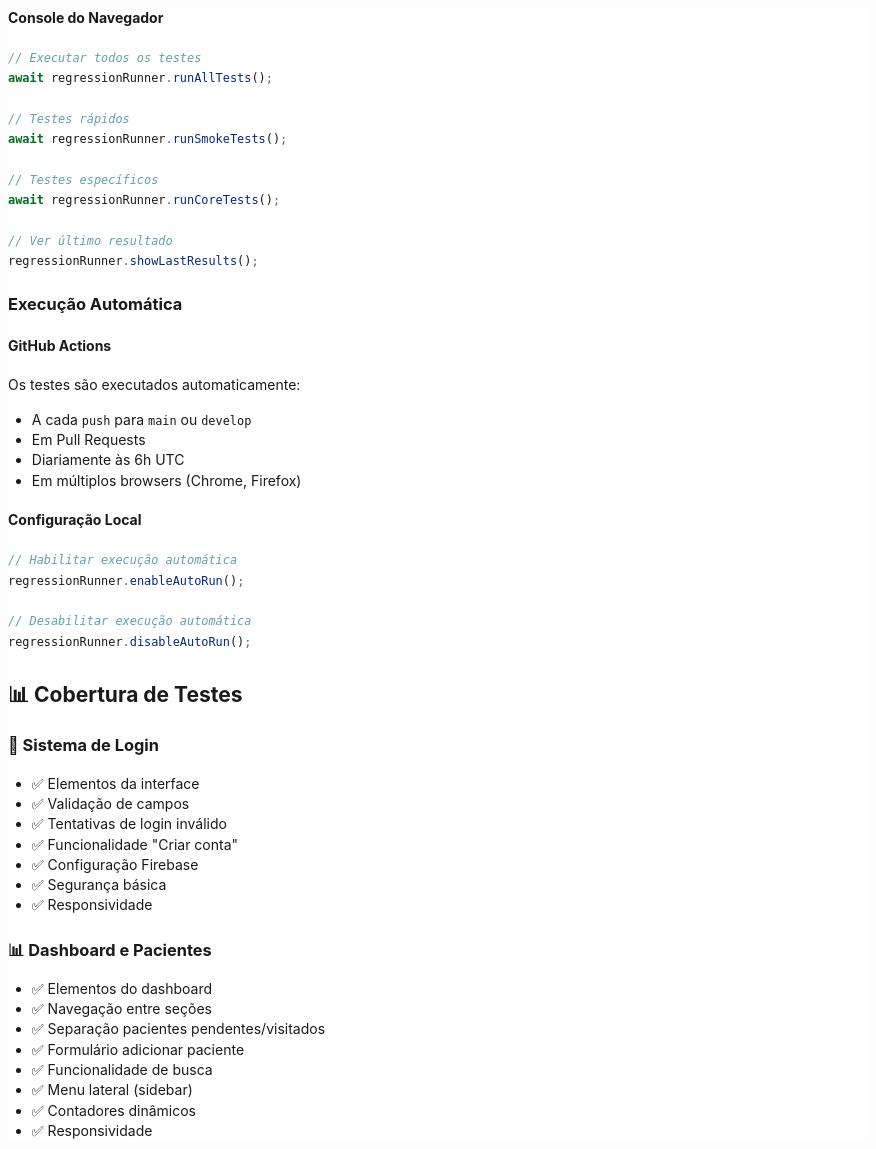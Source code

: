 #### Console do Navegador
```javascript
// Executar todos os testes
await regressionRunner.runAllTests();

// Testes rápidos
await regressionRunner.runSmokeTests();

// Testes específicos
await regressionRunner.runCoreTests();

// Ver último resultado
regressionRunner.showLastResults();
```

### Execução Automática

#### GitHub Actions
Os testes são executados automaticamente:
- A cada `push` para `main` ou `develop`
- Em Pull Requests
- Diariamente às 6h UTC
- Em múltiplos browsers (Chrome, Firefox)

#### Configuração Local
```javascript
// Habilitar execução automática
regressionRunner.enableAutoRun();

// Desabilitar execução automática
regressionRunner.disableAutoRun();
```

## 📊 Cobertura de Testes

### 🔐 Sistema de Login
- ✅ Elementos da interface
- ✅ Validação de campos
- ✅ Tentativas de login inválido
- ✅ Funcionalidade "Criar conta"
- ✅ Configuração Firebase
- ✅ Segurança básica
- ✅ Responsividade

### 📊 Dashboard e Pacientes
- ✅ Elementos do dashboard
- ✅ Navegação entre seções
- ✅ Separação pacientes pendentes/visitados
- ✅ Formulário adicionar paciente
- ✅ Funcionalidade de busca
- ✅ Menu lateral (sidebar)
- ✅ Contadores dinâmicos
- ✅ Responsividade

